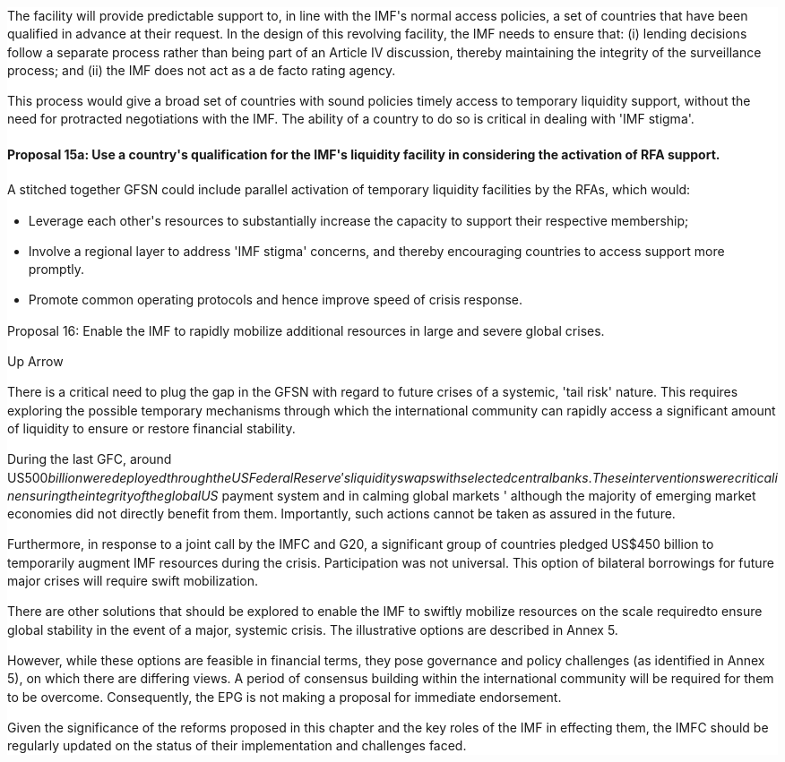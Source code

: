 The facility will provide predictable support to, in line with the IMF's normal access policies, a set of countries that have been qualified in advance at their request. In the design of this revolving facility, the IMF needs to ensure that: (i) lending decisions follow a separate process rather than being part of an Article IV discussion, thereby maintaining the integrity of the surveillance process; and (ii) the IMF does not act as a de facto rating agency.

This process would give a broad set of countries with sound policies timely access to temporary liquidity support, without the need for protracted negotiations with the IMF. The ability of a country to do so is critical in dealing with 'IMF stigma'.

#### Proposal 15a: Use a country's qualification for the IMF's liquidity facility in considering the activation of RFA support.

A stitched together GFSN could include parallel activation of temporary liquidity facilities by the RFAs, which would:

*   Leverage each other's resources to substantially increase the capacity to support their respective membership;
    
*   Involve a regional layer to address 'IMF stigma' concerns, and thereby encouraging countries to access support more promptly.
    
*   Promote common operating protocols and hence improve speed of crisis response.
    

Proposal 16: Enable the IMF to rapidly mobilize additional resources in large and severe global crises.

Up Arrow

There is a critical need to plug the gap in the GFSN with regard to future crises of a systemic, 'tail risk' nature. This requires exploring the possible temporary mechanisms through which the international community can rapidly access a significant amount of liquidity to ensure or restore financial stability.

During the last GFC, around US$500 billion were deployed through the US Federal Reserve's liquidity swaps with selected central banks. These interventions were critical in ensuring the integrity of the global US$ payment system and in calming global markets ' although the majority of emerging market economies did not directly benefit from them. Importantly, such actions cannot be taken as assured in the future.

Furthermore, in response to a joint call by the IMFC and G20, a significant group of countries pledged US$450 billion to temporarily augment IMF resources during the crisis. Participation was not universal. This option of bilateral borrowings for future major crises will require swift mobilization.

There are other solutions that should be explored to enable the IMF to swiftly mobilize resources on the scale requiredto ensure global stability in the event of a major, systemic crisis. The illustrative options are described in Annex 5.

However, while these options are feasible in financial terms, they pose governance and policy challenges (as identified in Annex 5), on which there are differing views. A period of consensus building within the international community will be required for them to be overcome. Consequently, the EPG is not making a proposal for immediate endorsement.

Given the significance of the reforms proposed in this chapter and the key roles of the IMF in effecting them, the IMFC should be regularly updated on the status of their implementation and challenges faced.
